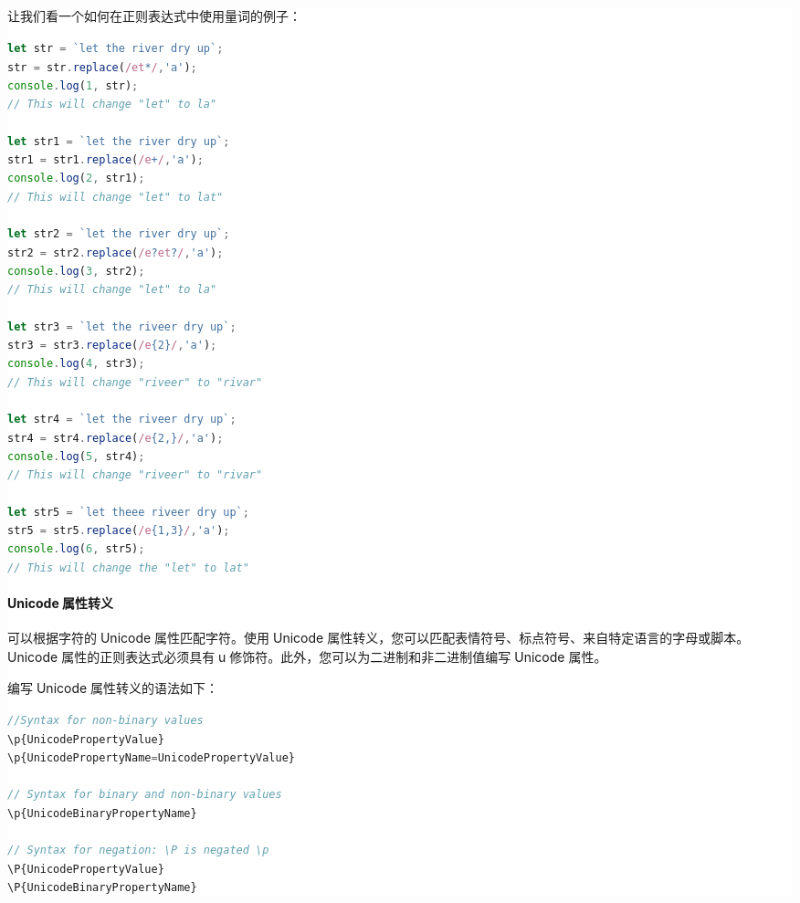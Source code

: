 让我们看一个如何在正则表达式中使用量词的例子：

```js
let str = `let the river dry up`;
str = str.replace(/et*/,'a');
console.log(1, str); 
// This will change "let" to la"
 
let str1 = `let the river dry up`;
str1 = str1.replace(/e+/,'a');
console.log(2, str1); 
// This will change "let" to lat"
 
let str2 = `let the river dry up`;
str2 = str2.replace(/e?et?/,'a');
console.log(3, str2); 
// This will change "let" to la"
 
let str3 = `let the riveer dry up`;
str3 = str3.replace(/e{2}/,'a');
console.log(4, str3); 
// This will change "riveer" to "rivar"
 
let str4 = `let the riveer dry up`;
str4 = str4.replace(/e{2,}/,'a');
console.log(5, str4); 
// This will change "riveer" to "rivar"
 
let str5 = `let theee riveer dry up`;
str5 = str5.replace(/e{1,3}/,'a');
console.log(6, str5); 
// This will change the "let" to lat"
```

####  Unicode 属性转义

可以根据字符的 Unicode 属性匹配字符。使用 Unicode 属性转义，您可以匹配表情符号、标点符号、来自特定语言的字母或脚本。 Unicode 属性的正则表达式必须具有 u 修饰符。此外，您可以为二进制和非二进制值编写 Unicode 属性。

编写 Unicode 属性转义的语法如下：

```js
//Syntax for non-binary values
\p{UnicodePropertyValue}
\p{UnicodePropertyName=UnicodePropertyValue}
 
// Syntax for binary and non-binary values
\p{UnicodeBinaryPropertyName}
 
// Syntax for negation: \P is negated \p
\P{UnicodePropertyValue}
\P{UnicodeBinaryPropertyName}
```

